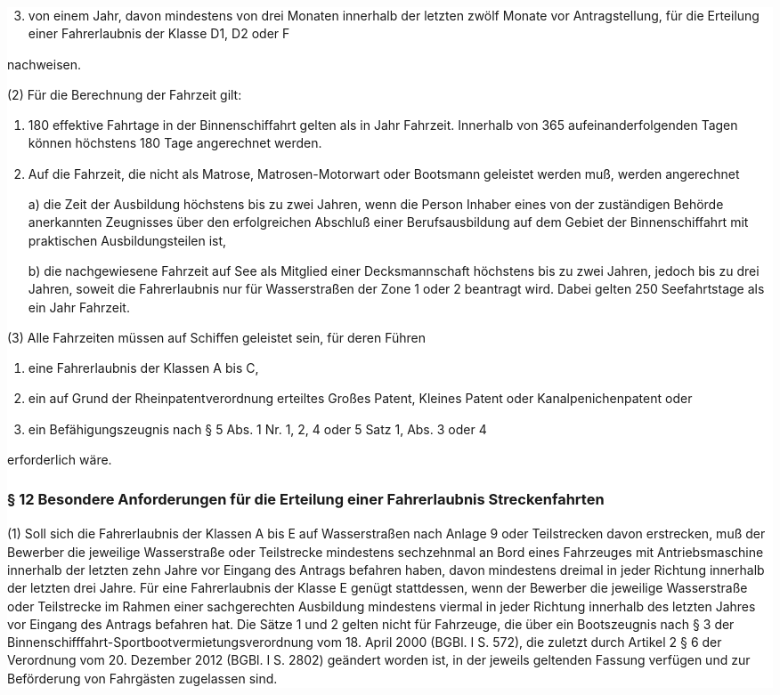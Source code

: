 
3.  von einem Jahr, davon mindestens von drei Monaten innerhalb der
    letzten zwölf Monate vor Antragstellung, für die Erteilung einer
    Fahrerlaubnis der Klasse D1, D2 oder F



nachweisen.

(2) Für die Berechnung der Fahrzeit gilt:

1.  180 effektive Fahrtage in der Binnenschiffahrt gelten als in Jahr
    Fahrzeit. Innerhalb von 365 aufeinanderfolgenden Tagen können
    höchstens 180 Tage angerechnet werden.


2.  Auf die Fahrzeit, die nicht als Matrose, Matrosen-Motorwart oder
    Bootsmann geleistet werden muß, werden angerechnet

    a)  die Zeit der Ausbildung höchstens bis zu zwei Jahren, wenn die Person
        Inhaber eines von der zuständigen Behörde anerkannten Zeugnisses über
        den erfolgreichen Abschluß einer Berufsausbildung auf dem Gebiet der
        Binnenschiffahrt mit praktischen Ausbildungsteilen ist,


    b)  die nachgewiesene Fahrzeit auf See als Mitglied einer Decksmannschaft
        höchstens bis zu zwei Jahren, jedoch bis zu drei Jahren, soweit die
        Fahrerlaubnis nur für Wasserstraßen der Zone 1 oder 2 beantragt wird.
        Dabei gelten 250 Seefahrtstage als ein Jahr Fahrzeit.







(3) Alle Fahrzeiten müssen auf Schiffen geleistet sein, für deren
Führen

1.  eine Fahrerlaubnis der Klassen A bis C,


2.  ein auf Grund der Rheinpatentverordnung erteiltes Großes Patent,
    Kleines Patent oder Kanalpenichenpatent oder


3.  ein Befähigungszeugnis nach § 5 Abs. 1 Nr. 1, 2, 4 oder 5 Satz 1, Abs.
    3 oder 4



erforderlich wäre.


### § 12 Besondere Anforderungen für die Erteilung einer Fahrerlaubnis Streckenfahrten

(1) Soll sich die Fahrerlaubnis der Klassen A bis E auf Wasserstraßen
nach Anlage 9 oder Teilstrecken davon erstrecken, muß der Bewerber die
jeweilige Wasserstraße oder Teilstrecke mindestens sechzehnmal an Bord
eines Fahrzeuges mit Antriebsmaschine innerhalb der letzten zehn Jahre
vor Eingang des Antrags befahren haben, davon mindestens dreimal in
jeder Richtung innerhalb der letzten drei Jahre. Für eine
Fahrerlaubnis der Klasse E genügt stattdessen, wenn der Bewerber die
jeweilige Wasserstraße oder Teilstrecke im Rahmen einer sachgerechten
Ausbildung mindestens viermal in jeder Richtung innerhalb des letzten
Jahres vor Eingang des Antrags befahren hat. Die Sätze 1 und 2 gelten
nicht für Fahrzeuge, die über ein Bootszeugnis nach § 3 der
Binnenschifffahrt-Sportbootvermietungsverordnung vom 18. April 2000
(BGBl. I S. 572), die zuletzt durch Artikel 2 § 6 der Verordnung vom
20\. Dezember 2012 (BGBl. I S. 2802) geändert worden ist, in der
jeweils geltenden Fassung verfügen und zur Beförderung von Fahrgästen
zugelassen sind.

